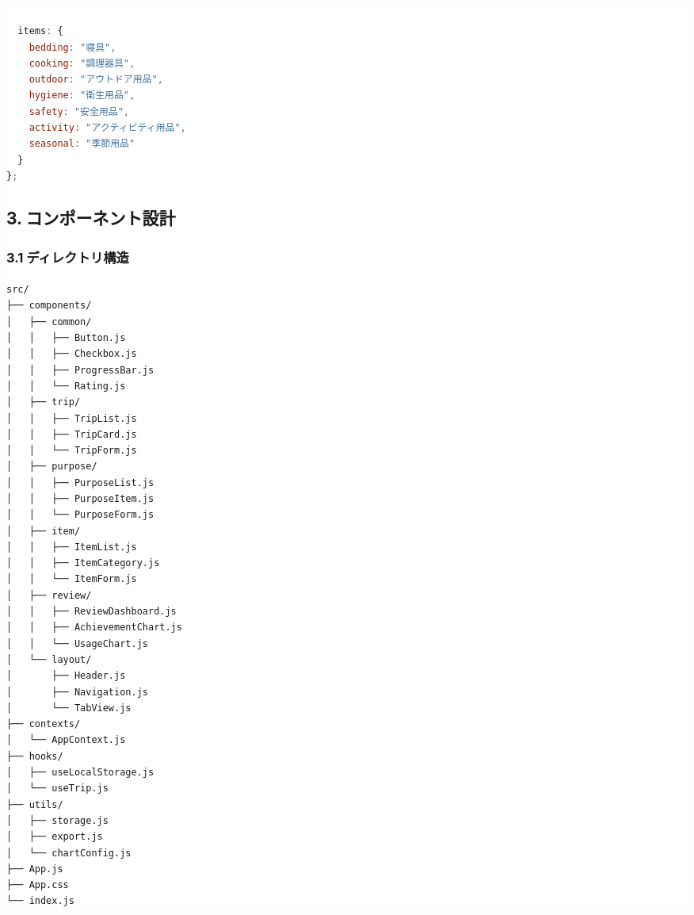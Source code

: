 ```javascript
  
  items: {
    bedding: "寝具",
    cooking: "調理器具",
    outdoor: "アウトドア用品",
    hygiene: "衛生用品",
    safety: "安全用品",
    activity: "アクティビティ用品",
    seasonal: "季節用品"
  }
};
```

## 3. コンポーネント設計

### 3.1 ディレクトリ構造
```
src/
├── components/
│   ├── common/
│   │   ├── Button.js
│   │   ├── Checkbox.js
│   │   ├── ProgressBar.js
│   │   └── Rating.js
│   ├── trip/
│   │   ├── TripList.js
│   │   ├── TripCard.js
│   │   └── TripForm.js
│   ├── purpose/
│   │   ├── PurposeList.js
│   │   ├── PurposeItem.js
│   │   └── PurposeForm.js
│   ├── item/
│   │   ├── ItemList.js
│   │   ├── ItemCategory.js
│   │   └── ItemForm.js
│   ├── review/
│   │   ├── ReviewDashboard.js
│   │   ├── AchievementChart.js
│   │   └── UsageChart.js
│   └── layout/
│       ├── Header.js
│       ├── Navigation.js
│       └── TabView.js
├── contexts/
│   └── AppContext.js
├── hooks/
│   ├── useLocalStorage.js
│   └── useTrip.js
├── utils/
│   ├── storage.js
│   ├── export.js
│   └── chartConfig.js
├── App.js
├── App.css
└── index.js
```

